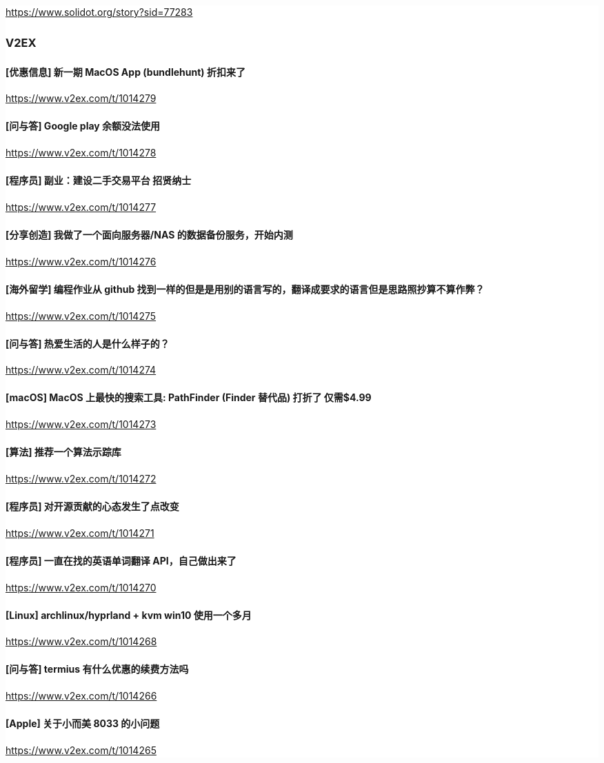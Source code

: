 https://www.solidot.org/story?sid=77283

### V2EX

#### \[优惠信息\] 新一期 MacOS App (bundlehunt) 折扣来了

https://www.v2ex.com/t/1014279

#### \[问与答\] Google play 余额没法使用

https://www.v2ex.com/t/1014278

#### \[程序员\] 副业：建设二手交易平台 招贤纳士

https://www.v2ex.com/t/1014277

#### \[分享创造\] 我做了一个面向服务器/NAS 的数据备份服务，开始内测

https://www.v2ex.com/t/1014276

#### \[海外留学\] 编程作业从 github 找到一样的但是是用别的语言写的，翻译成要求的语言但是思路照抄算不算作弊？

https://www.v2ex.com/t/1014275

#### \[问与答\] 热爱生活的人是什么样子的？

https://www.v2ex.com/t/1014274

#### \[macOS\] MacOS 上最快的搜索工具: PathFinder (Finder 替代品) 打折了 仅需\$4.99

https://www.v2ex.com/t/1014273

#### \[算法\] 推荐一个算法示踪库

https://www.v2ex.com/t/1014272

#### \[程序员\] 对开源贡献的心态发生了点改变

https://www.v2ex.com/t/1014271

#### \[程序员\] 一直在找的英语单词翻译 API，自己做出来了

https://www.v2ex.com/t/1014270

#### \[Linux\] archlinux/hyprland + kvm win10 使用一个多月

https://www.v2ex.com/t/1014268

#### \[问与答\] termius 有什么优惠的续费方法吗

https://www.v2ex.com/t/1014266

#### \[Apple\] 关于小而美 8033 的小问题

https://www.v2ex.com/t/1014265
